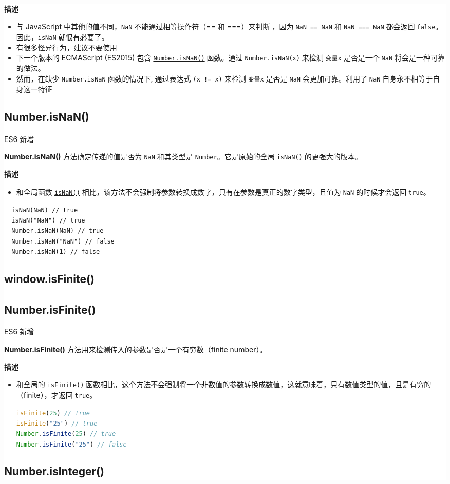 **描述**

+ 与 JavaScript 中其他的值不同，[`NaN`](https://developer.mozilla.org/zh-CN/docs/Web/JavaScript/Reference/Global_Objects/NaN) 不能通过相等操作符（== 和 \==\=）来判断 ，因为 `NaN == NaN` 和 `NaN === NaN` 都会返回 `false`。 因此，`isNaN` 就很有必要了。
+ 有很多怪异行为，建议不要使用
+ 下一个版本的 ECMAScript (ES2015) 包含 [`Number.isNaN()`](https://developer.mozilla.org/zh-CN/docs/Web/JavaScript/Reference/Global_Objects/Number/isNaN) 函数。通过 `Number.isNaN(x)` 来检测 `变量x` 是否是一个 `NaN` 将会是一种可靠的做法。
+ 然而，在缺少 `Number.isNaN` 函数的情况下, 通过表达式 `(x != x)` 来检测 `变量x` 是否是 `NaN` 会更加可靠。利用了 `NaN` 自身永不相等于自身这一特征

## Number.isNaN()

ES6 新增

**Number.isNaN()** 方法确定传递的值是否为 [`NaN`](https://developer.mozilla.org/zh-CN/docs/Web/JavaScript/Reference/Global_Objects/NaN) 和其类型是 [`Number`](https://developer.mozilla.org/zh-CN/docs/Web/JavaScript/Reference/Global_Objects/Number)。它是原始的全局 [`isNaN()`](https://developer.mozilla.org/zh-CN/docs/Web/JavaScript/Reference/Global_Objects/isNaN) 的更强大的版本。

**描述**

+ 和全局函数 [`isNaN()`](https://developer.mozilla.org/zh-CN/docs/Web/JavaScript/Reference/Global_Objects/isNaN) 相比，该方法不会强制将参数转换成数字，只有在参数是真正的数字类型，且值为 `NaN` 的时候才会返回 `true`。

```JS
  isNaN(NaN) // true
  isNaN("NaN") // true
  Number.isNaN(NaN) // true
  Number.isNaN("NaN") // false
  Number.isNaN(1) // false
```

## window.isFinite()

## Number.isFinite()

ES6 新增

**Number.isFinite()** 方法用来检测传入的参数是否是一个有穷数（finite number）。

**描述**

+ 和全局的 [`isFinite()`](https://developer.mozilla.org/zh-CN/docs/Web/JavaScript/Reference/Global_Objects/isFinite) 函数相比，这个方法不会强制将一个非数值的参数转换成数值，这就意味着，只有数值类型的值，且是有穷的（finite），才返回 `true`。

  ```javascript
  isFinite(25) // true
  isFinite("25") // true
  Number.isFinite(25) // true
  Number.isFinite("25") // false
  ```

## Number.isInteger()
